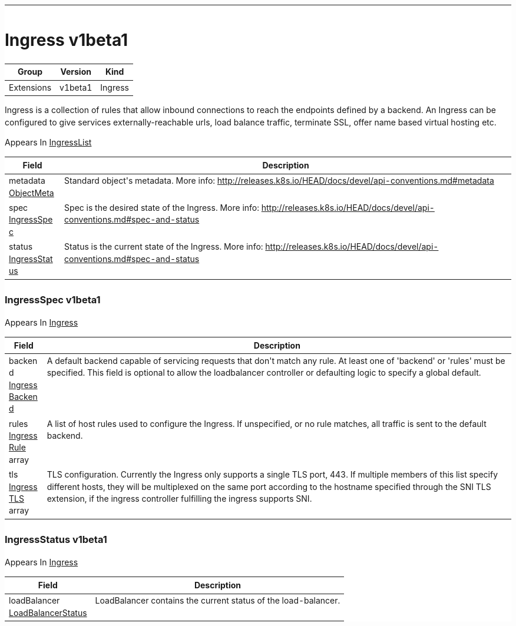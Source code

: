 

-----------
# Ingress v1beta1



Group        | Version     | Kind
------------ | ---------- | -----------
Extensions | v1beta1 | Ingress







Ingress is a collection of rules that allow inbound connections to reach the endpoints defined by a backend. An Ingress can be configured to give services externally-reachable urls, load balance traffic, terminate SSL, offer name based virtual hosting etc.

<aside class="notice">
Appears In <a href="#ingresslist-v1beta1">IngressList</a> </aside>

Field        | Description
------------ | -----------
metadata <br /> [ObjectMeta](#objectmeta-v1) | Standard object's metadata. More info: http://releases.k8s.io/HEAD/docs/devel/api-conventions.md#metadata
spec <br /> [IngressSpec](#ingressspec-v1beta1) | Spec is the desired state of the Ingress. More info: http://releases.k8s.io/HEAD/docs/devel/api-conventions.md#spec-and-status
status <br /> [IngressStatus](#ingressstatus-v1beta1) | Status is the current state of the Ingress. More info: http://releases.k8s.io/HEAD/docs/devel/api-conventions.md#spec-and-status


### IngressSpec v1beta1

<aside class="notice">
Appears In <a href="#ingress-v1beta1">Ingress</a> </aside>

Field        | Description
------------ | -----------
backend <br /> [IngressBackend](#ingressbackend-v1beta1) | A default backend capable of servicing requests that don't match any rule. At least one of 'backend' or 'rules' must be specified. This field is optional to allow the loadbalancer controller or defaulting logic to specify a global default.
rules <br /> [IngressRule](#ingressrule-v1beta1) array | A list of host rules used to configure the Ingress. If unspecified, or no rule matches, all traffic is sent to the default backend.
tls <br /> [IngressTLS](#ingresstls-v1beta1) array | TLS configuration. Currently the Ingress only supports a single TLS port, 443. If multiple members of this list specify different hosts, they will be multiplexed on the same port according to the hostname specified through the SNI TLS extension, if the ingress controller fulfilling the ingress supports SNI.

### IngressStatus v1beta1

<aside class="notice">
Appears In <a href="#ingress-v1beta1">Ingress</a> </aside>

Field        | Description
------------ | -----------
loadBalancer <br /> [LoadBalancerStatus](#loadbalancerstatus-v1) | LoadBalancer contains the current status of the load-balancer.
